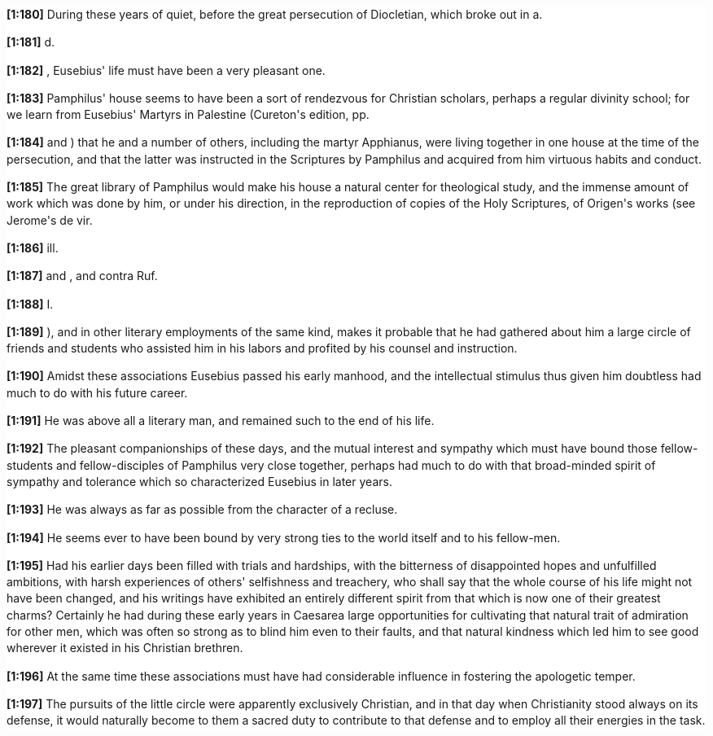 **[1:180]** During these years of quiet, before the great persecution of Diocletian, which broke out in  a.

**[1:181]** d.

**[1:182]** , Eusebius' life must have been a very pleasant one.

**[1:183]** Pamphilus' house seems to have been a sort of rendezvous for Christian scholars, perhaps a regular divinity school; for we learn from Eusebius' Martyrs in Palestine (Cureton's edition, pp.

**[1:184]** and ) that he and a number of others, including the martyr Apphianus, were living together in one house at the time of the persecution, and that the latter was instructed in the Scriptures by Pamphilus and acquired from him virtuous habits and conduct.

**[1:185]** The great library of Pamphilus would make his house a natural center for theological study, and the immense amount of work which was done by him, or under his direction, in the reproduction of copies of the Holy Scriptures, of Origen's works (see Jerome's de vir.

**[1:186]** ill.

**[1:187]** and , and contra Ruf.

**[1:188]** I.

**[1:189]** ), and in other literary employments of the same kind, makes it probable that he had gathered about him a large circle of friends and students who assisted him in his labors and profited by his counsel and instruction.

**[1:190]** Amidst these associations Eusebius passed his early manhood, and the intellectual stimulus thus given him doubtless had much to do with his future career.

**[1:191]** He was above all a literary man, and remained such to the end of his life.

**[1:192]** The pleasant companionships of these days, and the mutual interest and sympathy which must have bound those fellow-students and fellow-disciples of Pamphilus very close together, perhaps had much to do with that broad-minded spirit of sympathy and tolerance which so characterized Eusebius in later years.

**[1:193]** He was always as far as possible from the character of a recluse.

**[1:194]** He seems ever to have been bound by very strong ties to the world itself and to his fellow-men.

**[1:195]** Had his earlier days been filled with trials and hardships, with the bitterness of disappointed hopes and unfulfilled ambitions, with harsh experiences of others' selfishness and treachery, who shall say that the whole course of his life might not have been changed, and his writings have exhibited an entirely different spirit from that which is now one of their greatest charms? Certainly he had during these early years in Caesarea large opportunities for cultivating that natural trait of admiration for other men, which was often so strong as to blind him even to their faults, and that natural kindness which led him to see good wherever it existed in his Christian brethren.

**[1:196]** At the same time these associations must have had considerable influence in fostering the apologetic temper.

**[1:197]** The pursuits of the little circle were apparently exclusively Christian, and in that day when Christianity stood always on its defense, it would naturally become to them a sacred duty to contribute to that defense and to employ all their energies in the task.
